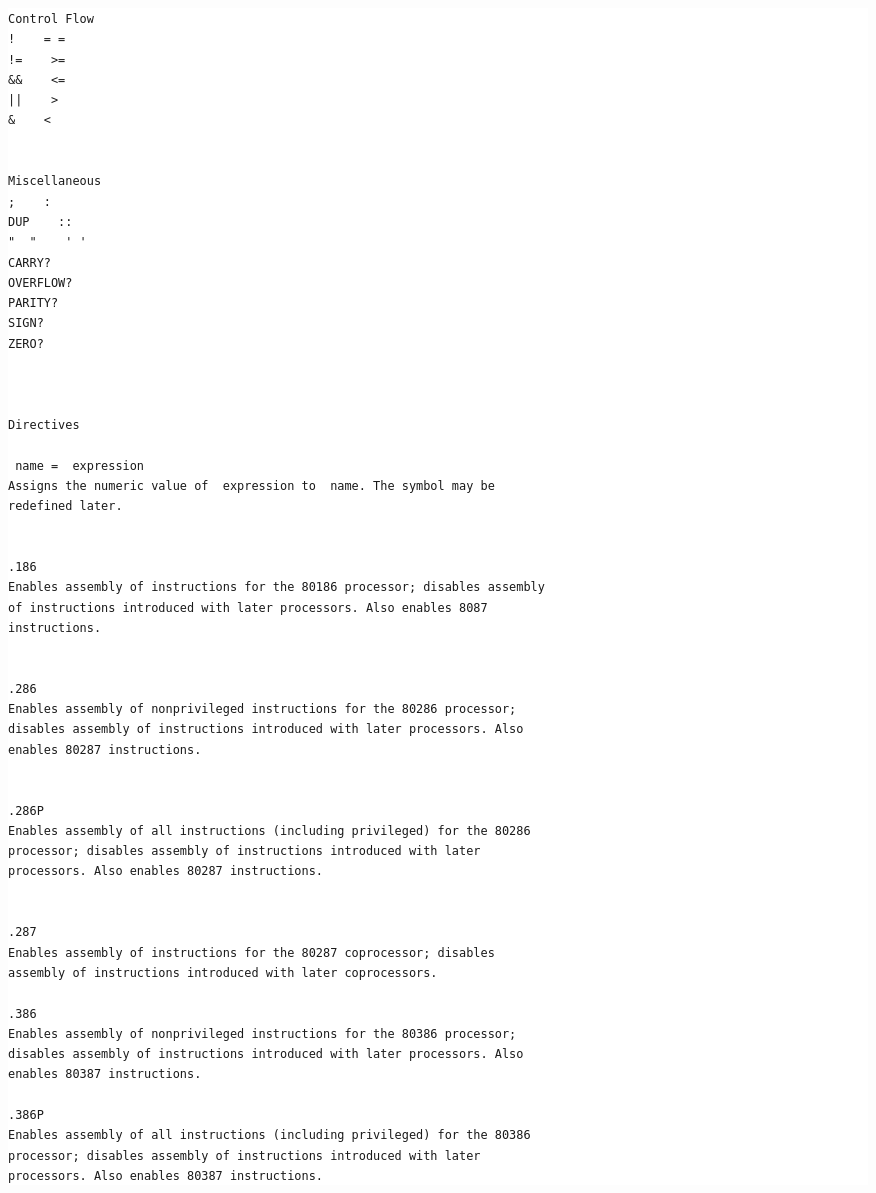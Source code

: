 	
	Control Flow
	!    = =
	!=    >=
	&&    <=
	||    >
	&    <
	
	
	Miscellaneous
	;    :
	DUP    ::
	"  "    ' '
	CARRY?
	OVERFLOW?
	PARITY?
	SIGN?
	ZERO?
	
	
	
	Directives
	
	 name =  expression
	Assigns the numeric value of  expression to  name. The symbol may be
	redefined later.
	
	
	.186
	Enables assembly of instructions for the 80186 processor; disables assembly
	of instructions introduced with later processors. Also enables 8087
	instructions.
	
	
	.286
	Enables assembly of nonprivileged instructions for the 80286 processor;
	disables assembly of instructions introduced with later processors. Also
	enables 80287 instructions.
	
	
	.286P
	Enables assembly of all instructions (including privileged) for the 80286
	processor; disables assembly of instructions introduced with later
	processors. Also enables 80287 instructions.
	
	
	.287
	Enables assembly of instructions for the 80287 coprocessor; disables
	assembly of instructions introduced with later coprocessors.
	
	.386
	Enables assembly of nonprivileged instructions for the 80386 processor;
	disables assembly of instructions introduced with later processors. Also
	enables 80387 instructions.
	
	.386P
	Enables assembly of all instructions (including privileged) for the 80386
	processor; disables assembly of instructions introduced with later
	processors. Also enables 80387 instructions.
	